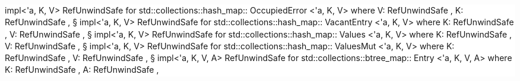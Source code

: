 impl<'a, K, V>
RefUnwindSafe
for std::collections::hash_map::
OccupiedError
<'a, K, V>
where
    V:
RefUnwindSafe
,
    K:
RefUnwindSafe
,
§
impl<'a, K, V>
RefUnwindSafe
for std::collections::hash_map::
VacantEntry
<'a, K, V>
where
    K:
RefUnwindSafe
,
    V:
RefUnwindSafe
,
§
impl<'a, K, V>
RefUnwindSafe
for std::collections::hash_map::
Values
<'a, K, V>
where
    K:
RefUnwindSafe
,
    V:
RefUnwindSafe
,
§
impl<'a, K, V>
RefUnwindSafe
for std::collections::hash_map::
ValuesMut
<'a, K, V>
where
    K:
RefUnwindSafe
,
    V:
RefUnwindSafe
,
§
impl<'a, K, V, A>
RefUnwindSafe
for std::collections::btree_map::
Entry
<'a, K, V, A>
where
    K:
RefUnwindSafe
,
    A:
RefUnwindSafe
,